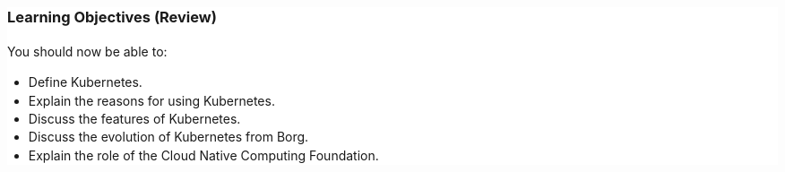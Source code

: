 ### Learning Objectives (Review) ###

You should now be able to:

* Define Kubernetes.
* Explain the reasons for using Kubernetes.
* Discuss the features of Kubernetes.
* Discuss the evolution of Kubernetes from Borg.
* Explain the role of the Cloud Native Computing Foundation.

 